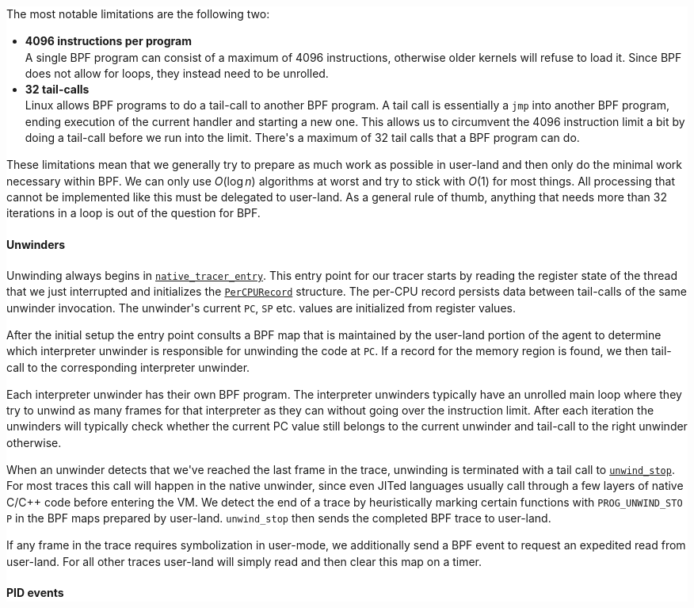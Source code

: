 The most notable limitations are the following two:

- **4096 instructions per program**\
  A single BPF program can consist of a maximum of 4096 instructions, otherwise
  older kernels will refuse to load it. Since BPF does not allow for loops, they
  instead need to be unrolled.
- **32 tail-calls**\
  Linux allows BPF programs to do a tail-call to another BPF program. A tail
  call is essentially a `jmp` into another BPF program, ending execution of the
  current handler and starting a new one. This allows us to circumvent the 4096
  instruction limit a bit by doing a tail-call before we run into the limit.
  There's a maximum of 32 tail calls that a BPF program can do.

These limitations mean that we generally try to prepare as much work as possible
in user-land and then only do the minimal work necessary within BPF. We can only
use $O(\log{n})$ algorithms at worst and try to stick with $O(1)$ for most things.
All processing that cannot be implemented like this must be delegated to
user-land. As a general rule of thumb, anything that needs more than 32
iterations in a loop is out of the question for BPF.

#### Unwinders

Unwinding always begins in [`native_tracer_entry`]. This entry point for our
tracer starts by reading the register state of the thread that we just
interrupted and initializes the [`PerCPURecord`] structure. The per-CPU record
persists data between tail-calls of the same unwinder invocation. The unwinder's
current `PC`, `SP` etc. values are initialized from register values.

After the initial setup the entry point consults a BPF map that is maintained
by the user-land portion of the agent to determine which interpreter unwinder
is responsible for unwinding the code at `PC`. If a record for the memory
region is found, we then tail-call to the corresponding interpreter unwinder.

Each interpreter unwinder has their own BPF program. The interpreter unwinders
typically have an unrolled main loop where they try to unwind as many frames for
that interpreter as they can without going over the instruction limit. After
each iteration the unwinders will typically check whether the current PC value
still belongs to the current unwinder and tail-call to the right unwinder
otherwise.

When an unwinder detects that we've reached the last frame in the trace,
unwinding is terminated with a tail call to [`unwind_stop`]. For most traces
this call will happen in the native unwinder, since even JITed languages
usually call through a few layers of native C/C++ code before entering the VM.
We detect the end of a trace by heuristically marking certain functions with
`PROG_UNWIND_STOP` in the BPF maps prepared by user-land. `unwind_stop` then
sends the completed BPF trace to user-land.

If any frame in the trace requires symbolization in user-mode, we additionally
send a BPF event to request an expedited read from user-land. For all other
traces user-land will simply read and then clear this map on a timer.

[`native_tracer_entry`]: https://github.com/elastic/otel-profiling-agent/blob/0945fe6/support/ebpf/native_stack_trace.ebpf.c#L875
[`PerCPURecord`]: https://github.com/elastic/otel-profiling-agent/blob/0945fe6/support/ebpf/types.h#L576
[`unwind_stop`]: https://github.com/elastic/otel-profiling-agent/blob/0945fe6/support/ebpf/interpreter_dispatcher.ebpf.c#L125

#### PID events


[`ConvertTrace`]: https://github.com/elastic/otel-profiling-agent/blob/0945fe6/processmanager/manager.go#L208